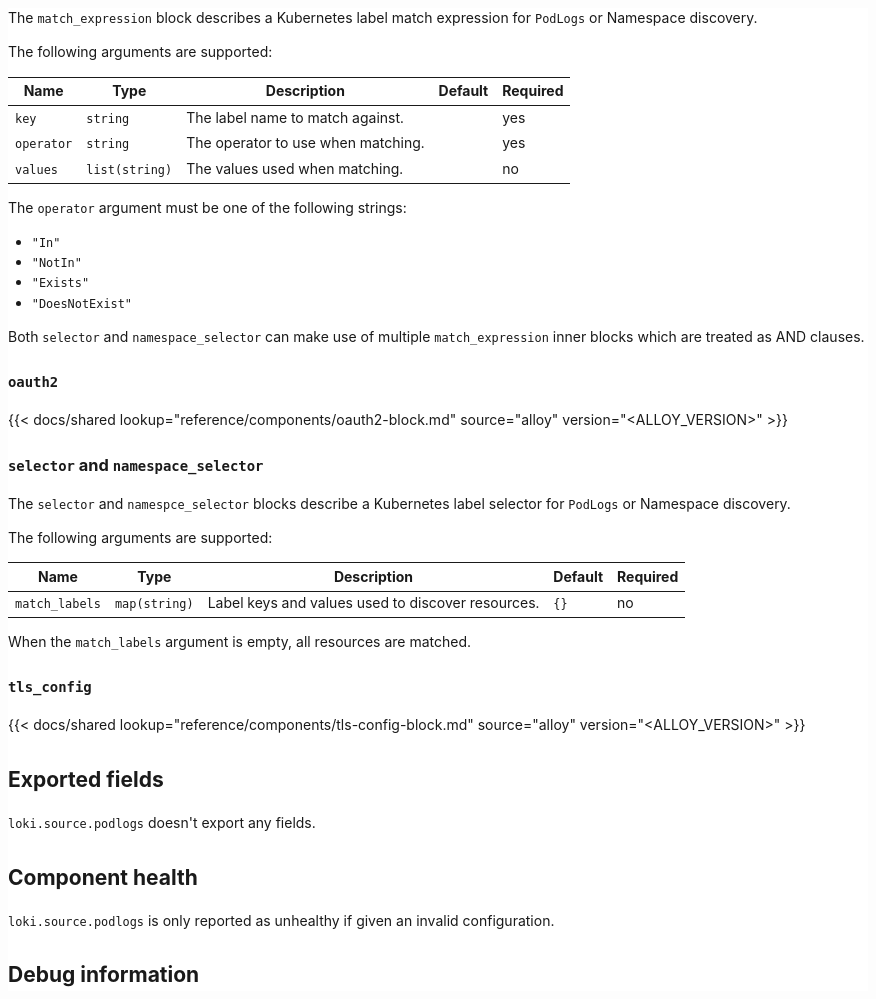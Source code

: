 The `match_expression` block describes a Kubernetes label match expression for `PodLogs` or Namespace discovery.

The following arguments are supported:

| Name       | Type           | Description                        | Default | Required |
|------------|----------------|------------------------------------|---------|----------|
| `key`      | `string`       | The label name to match against.   |         | yes      |
| `operator` | `string`       | The operator to use when matching. |         | yes      |
| `values`   | `list(string)` | The values used when matching.     |         | no       |

The `operator` argument must be one of the following strings:

* `"In"`
* `"NotIn"`
* `"Exists"`
* `"DoesNotExist"`

Both `selector` and `namespace_selector` can make use of multiple
`match_expression` inner blocks which are treated as AND clauses.

### `oauth2`

{{< docs/shared lookup="reference/components/oauth2-block.md" source="alloy" version="<ALLOY_VERSION>" >}}

### `selector` and `namespace_selector`

The `selector` and `namespce_selector` blocks describe a Kubernetes label selector for `PodLogs` or Namespace discovery.

The following arguments are supported:

| Name           | Type          | Description                                       | Default | Required |
|----------------|---------------|---------------------------------------------------|---------|----------|
| `match_labels` | `map(string)` | Label keys and values used to discover resources. | `{}`    | no       |

When the `match_labels` argument is empty, all resources are matched.

### `tls_config`

{{< docs/shared lookup="reference/components/tls-config-block.md" source="alloy" version="<ALLOY_VERSION>" >}}

## Exported fields

`loki.source.podlogs` doesn't export any fields.

## Component health

`loki.source.podlogs` is only reported as unhealthy if given an invalid configuration.

## Debug information
